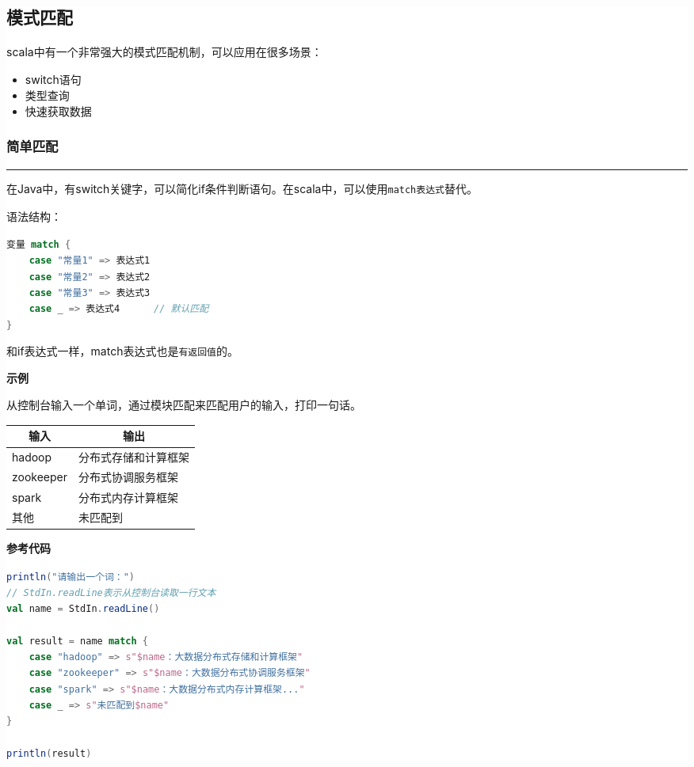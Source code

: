 







## 模式匹配

scala中有一个非常强大的模式匹配机制，可以应用在很多场景：

* switch语句
* 类型查询
* 快速获取数据



### 简单匹配

---

在Java中，有switch关键字，可以简化if条件判断语句。在scala中，可以使用`match表达式`替代。

语法结构：

```scala
变量 match {
    case "常量1" => 表达式1
    case "常量2" => 表达式2
    case "常量3" => 表达式3
    case _ => 表达式4		// 默认匹配
}
```

和if表达式一样，match表达式也是`有返回值`的。



**示例**

从控制台输入一个单词，通过模块匹配来匹配用户的输入，打印一句话。

| 输入      | 输出                 |
| --------- | -------------------- |
| hadoop    | 分布式存储和计算框架 |
| zookeeper | 分布式协调服务框架   |
| spark     | 分布式内存计算框架   |
| 其他      | 未匹配到             |

**参考代码**



```scala
println("请输出一个词：")
// StdIn.readLine表示从控制台读取一行文本
val name = StdIn.readLine()

val result = name match {
    case "hadoop" => s"$name：大数据分布式存储和计算框架"
    case "zookeeper" => s"$name：大数据分布式协调服务框架"
    case "spark" => s"$name：大数据分布式内存计算框架..."
    case _ => s"未匹配到$name"
}

println(result)
```
